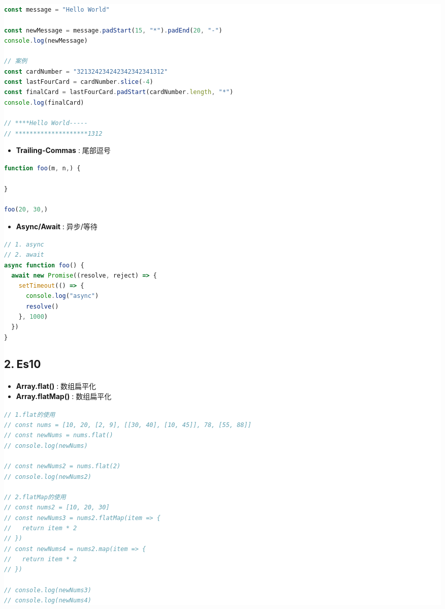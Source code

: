 ```js
const message = "Hello World"

const newMessage = message.padStart(15, "*").padEnd(20, "-")
console.log(newMessage)

// 案例
const cardNumber = "321324234242342342341312"
const lastFourCard = cardNumber.slice(-4)
const finalCard = lastFourCard.padStart(cardNumber.length, "*")
console.log(finalCard)

// ****Hello World-----
// ********************1312
```

- **Trailing-Commas** : 尾部逗号

```js
function foo(m, n,) {

}

foo(20, 30,)
```

- **Async/Await** : 异步/等待

```js
// 1. async
// 2. await
async function foo() {
  await new Promise((resolve, reject) => {
    setTimeout(() => {
      console.log("async")
      resolve()
    }, 1000)
  })
}
```

## 2. Es10

- **Array.flat()** : 数组扁平化
- **Array.flatMap()** : 数组扁平化

```js
// 1.flat的使用
// const nums = [10, 20, [2, 9], [[30, 40], [10, 45]], 78, [55, 88]]
// const newNums = nums.flat()
// console.log(newNums)

// const newNums2 = nums.flat(2)
// console.log(newNums2)

// 2.flatMap的使用
// const nums2 = [10, 20, 30]
// const newNums3 = nums2.flatMap(item => {
//   return item * 2
// })
// const newNums4 = nums2.map(item => {
//   return item * 2
// })

// console.log(newNums3)
// console.log(newNums4)

```
